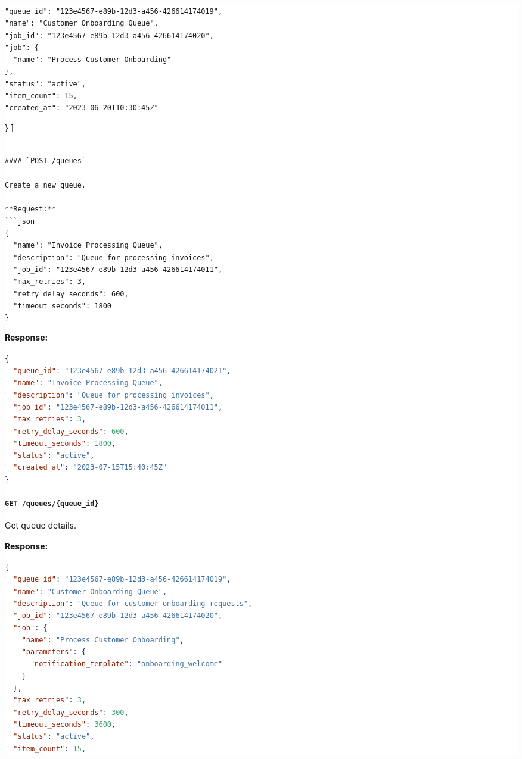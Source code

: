     "queue_id": "123e4567-e89b-12d3-a456-426614174019",
    "name": "Customer Onboarding Queue",
    "job_id": "123e4567-e89b-12d3-a456-426614174020",
    "job": {
      "name": "Process Customer Onboarding"
    },
    "status": "active",
    "item_count": 15,
    "created_at": "2023-06-20T10:30:45Z"
  }
]
```

#### `POST /queues`

Create a new queue.

**Request:**
```json
{
  "name": "Invoice Processing Queue",
  "description": "Queue for processing invoices",
  "job_id": "123e4567-e89b-12d3-a456-426614174011",
  "max_retries": 3,
  "retry_delay_seconds": 600,
  "timeout_seconds": 1800
}
```

**Response:**
```json
{
  "queue_id": "123e4567-e89b-12d3-a456-426614174021",
  "name": "Invoice Processing Queue",
  "description": "Queue for processing invoices",
  "job_id": "123e4567-e89b-12d3-a456-426614174011",
  "max_retries": 3,
  "retry_delay_seconds": 600,
  "timeout_seconds": 1800,
  "status": "active",
  "created_at": "2023-07-15T15:40:45Z"
}
```

#### `GET /queues/{queue_id}`

Get queue details.

**Response:**
```json
{
  "queue_id": "123e4567-e89b-12d3-a456-426614174019",
  "name": "Customer Onboarding Queue",
  "description": "Queue for customer onboarding requests",
  "job_id": "123e4567-e89b-12d3-a456-426614174020",
  "job": {
    "name": "Process Customer Onboarding",
    "parameters": {
      "notification_template": "onboarding_welcome"
    }
  },
  "max_retries": 3,
  "retry_delay_seconds": 300,
  "timeout_seconds": 3600,
  "status": "active",
  "item_count": 15,
```
